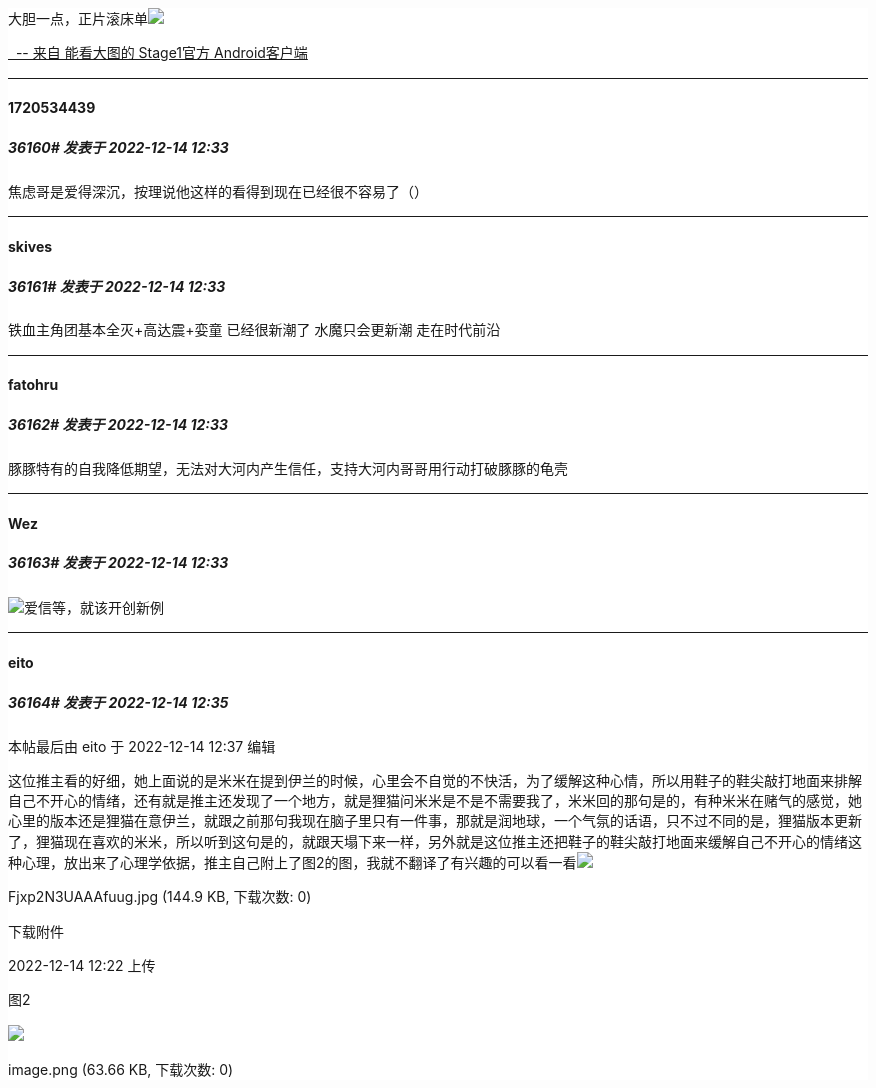 大胆一点，正片滚床单<img src="https://static.saraba1st.com/image/smiley/face2017/075.png" referrerpolicy="no-referrer">

[  -- 来自 能看大图的 Stage1官方 Android客户端](https://www.coolapk.com/apk/140634)

*****

####  1720534439  
##### 36160#       发表于 2022-12-14 12:33

焦虑哥是爱得深沉，按理说他这样的看得到现在已经很不容易了（）

*****

####  skives  
##### 36161#       发表于 2022-12-14 12:33

铁血主角团基本全灭+高达震+娈童 已经很新潮了
水魔只会更新潮 走在时代前沿

*****

####  fatohru  
##### 36162#       发表于 2022-12-14 12:33

豚豚特有的自我降低期望，无法对大河内产生信任，支持大河内哥哥用行动打破豚豚的龟壳

*****

####  Wez  
##### 36163#       发表于 2022-12-14 12:33

<img src="https://static.saraba1st.com/image/smiley/face2017/075.png" referrerpolicy="no-referrer">爱信等，就该开创新例

*****

####  eito  
##### 36164#       发表于 2022-12-14 12:35

 本帖最后由 eito 于 2022-12-14 12:37 编辑 

这位推主看的好细，她上面说的是米米在提到伊兰的时候，心里会不自觉的不快活，为了缓解这种心情，所以用鞋子的鞋尖敲打地面来排解自己不开心的情绪，还有就是推主还发现了一个地方，就是狸猫问米米是不是不需要我了，米米回的那句是的，有种米米在赌气的感觉，她心里的版本还是狸猫在意伊兰，就跟之前那句我现在脑子里只有一件事，那就是润地球，一个气氛的话语，只不过不同的是，狸猫版本更新了，狸猫现在喜欢的米米，所以听到这句是的，就跟天塌下来一样，另外就是这位推主还把鞋子的鞋尖敲打地面来缓解自己不开心的情绪这种心理，放出来了心理学依据，推主自己附上了图2的图，我就不翻译了有兴趣的可以看一看<img src="https://static.saraba1st.com/image/smiley/face2017/067.png" referrerpolicy="no-referrer">

Fjxp2N3UAAAfuug.jpg
(144.9 KB, 下载次数: 0)

下载附件

2022-12-14 12:22 上传

图2

<img src="https://img.saraba1st.com/forum/202212/14/122236a7f3snpkp7zsx6s7.jpg" referrerpolicy="no-referrer">

image.png
(63.66 KB, 下载次数: 0)
